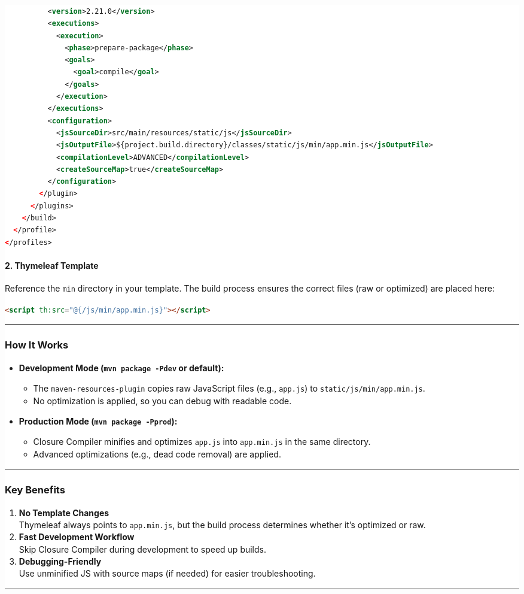 ```xml
          <version>2.21.0</version>
          <executions>
            <execution>
              <phase>prepare-package</phase>
              <goals>
                <goal>compile</goal>
              </goals>
            </execution>
          </executions>
          <configuration>
            <jsSourceDir>src/main/resources/static/js</jsSourceDir>
            <jsOutputFile>${project.build.directory}/classes/static/js/min/app.min.js</jsOutputFile>
            <compilationLevel>ADVANCED</compilationLevel>
            <createSourceMap>true</createSourceMap>
          </configuration>
        </plugin>
      </plugins>
    </build>
  </profile>
</profiles>
```

#### 2. **Thymeleaf Template**
Reference the `min` directory in your template. The build process ensures the correct files (raw or optimized) are placed here:  
```html
<script th:src="@{/js/min/app.min.js}"></script>
```

---

### **How It Works**
- **Development Mode (`mvn package -Pdev` or default):**  
  - The `maven-resources-plugin` copies raw JavaScript files (e.g., `app.js`) to `static/js/min/app.min.js`.  
  - No optimization is applied, so you can debug with readable code.  

- **Production Mode (`mvn package -Pprod`):**  
  - Closure Compiler minifies and optimizes `app.js` into `app.min.js` in the same directory.  
  - Advanced optimizations (e.g., dead code removal) are applied.

---

### **Key Benefits**
1. **No Template Changes**  
   Thymeleaf always points to `app.min.js`, but the build process determines whether it’s optimized or raw.  
2. **Fast Development Workflow**  
   Skip Closure Compiler during development to speed up builds.  
3. **Debugging-Friendly**  
   Use unminified JS with source maps (if needed) for easier troubleshooting.  

---